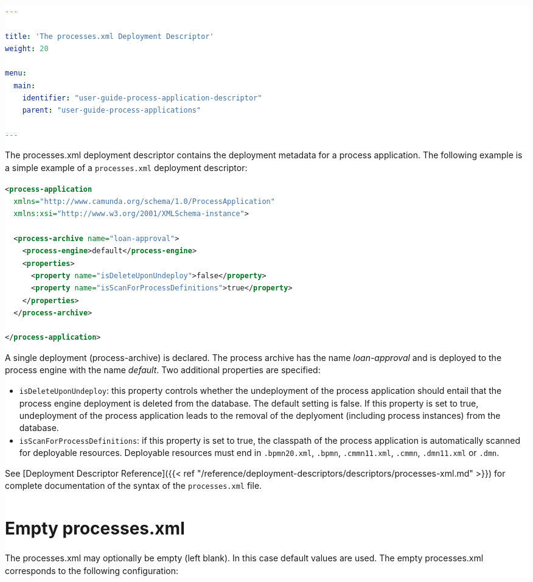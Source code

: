 ```yaml
---

title: 'The processes.xml Deployment Descriptor'
weight: 20

menu:
  main:
    identifier: "user-guide-process-application-descriptor"
    parent: "user-guide-process-applications"

---
```



The processes.xml deployment descriptor contains the deployment metadata for a process application. The following example is a simple example of a `processes.xml` deployment descriptor:

```xml
<process-application
  xmlns="http://www.camunda.org/schema/1.0/ProcessApplication"
  xmlns:xsi="http://www.w3.org/2001/XMLSchema-instance">

  <process-archive name="loan-approval">
    <process-engine>default</process-engine>
    <properties>
      <property name="isDeleteUponUndeploy">false</property>
      <property name="isScanForProcessDefinitions">true</property>
    </properties>
  </process-archive>

</process-application>
```

A single deployment (process-archive) is declared. The process archive has the name *loan-approval* and is deployed to the process engine with the name *default*. Two additional properties are specified:

  * `isDeleteUponUndeploy`: this property controls whether the undeployment of the process application should entail that the process engine deployment is deleted from the database. The default setting is false. If this property is set to true, undeployment of the process application leads to the removal of the deplyoment (including process instances) from the database.
  * `isScanForProcessDefinitions`: if this property is set to true, the classpath of the process application is automatically scanned for deployable resources. Deployable resources must end in `.bpmn20.xml`, `.bpmn`, `.cmmn11.xml`, `.cmmn`, `.dmn11.xml` or `.dmn`.

See [Deployment Descriptor Reference]({{< ref "/reference/deployment-descriptors/descriptors/processes-xml.md" >}}) for complete documentation of the syntax of the `processes.xml` file.


# Empty processes.xml

The processes.xml may optionally be empty (left blank). In this case default values are used. The empty processes.xml corresponds to the following configuration:
